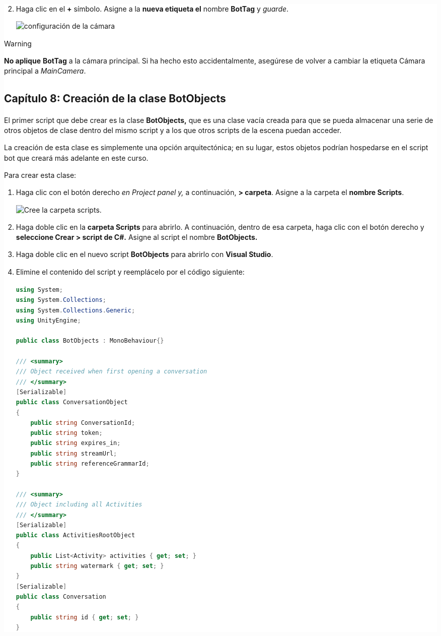 2.  Haga clic en el **+** símbolo. Asigne a la **nueva etiqueta el** nombre **BotTag** y *guarde*.

    ![configuración de la cámara](images/AzureLabs-Lab312-33.png)

> [!WARNING] 
> **No aplique** **BotTag** a la cámara principal. Si ha hecho esto accidentalmente, asegúrese de volver a cambiar la etiqueta Cámara principal a *MainCamera*.

## <a name="chapter-8--create-the-botobjects-class"></a>Capítulo 8: Creación de la clase BotObjects

El primer script que debe crear es la clase **BotObjects,** que es una clase vacía creada para que se pueda almacenar una serie de otros objetos de clase dentro del mismo script y a los que otros scripts de la escena puedan acceder.

La creación de esta clase es simplemente una opción arquitectónica; en su lugar, estos objetos podrían hospedarse en el script bot que creará más adelante en este curso.

Para crear esta clase: 

1.  Haga clic con el botón derecho *en Project panel y,* a continuación, **> carpeta**. Asigne a la carpeta el **nombre Scripts**. 

    ![Cree la carpeta scripts.](images/AzureLabs-Lab312-36.png)

2.  Haga doble clic en la **carpeta Scripts** para abrirlo. A continuación, dentro de esa carpeta, haga clic con el botón derecho y **seleccione Crear > script de C#.** Asigne al script el nombre **BotObjects.** 

3.  Haga doble clic en el nuevo script **BotObjects** para abrirlo con **Visual Studio**.

4.  Elimine el contenido del script y reemplácelo por el código siguiente:

    ```csharp
    using System;
    using System.Collections;
    using System.Collections.Generic;
    using UnityEngine;

    public class BotObjects : MonoBehaviour{}

    /// <summary>
    /// Object received when first opening a conversation
    /// </summary>
    [Serializable]
    public class ConversationObject
    {
        public string ConversationId;
        public string token;
        public string expires_in;
        public string streamUrl;
        public string referenceGrammarId;
    }

    /// <summary>
    /// Object including all Activities
    /// </summary>
    [Serializable]
    public class ActivitiesRootObject
    {
        public List<Activity> activities { get; set; }
        public string watermark { get; set; }
    }
    [Serializable]
    public class Conversation
    {
        public string id { get; set; }
    }